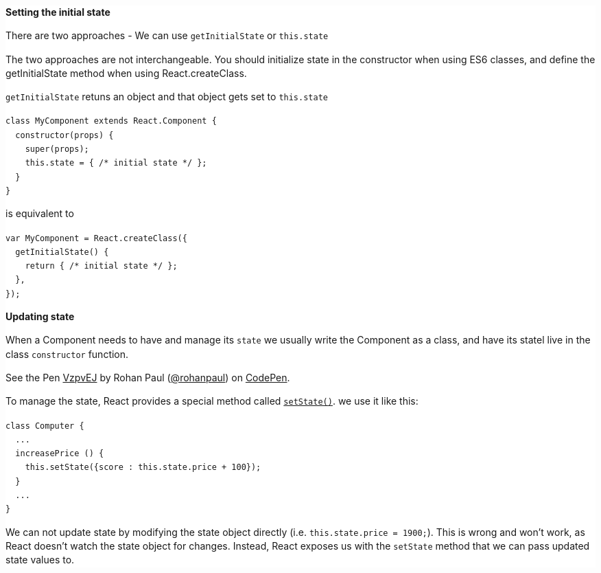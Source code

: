 **Setting the initial state**

There are two approaches - We can use ``getInitialState`` or ``this.state``

The two approaches are not interchangeable. You should initialize state in the constructor when using ES6 classes, and define the getInitialState method when using React.createClass. 

``getInitialState`` retuns an object and that object gets set to ``this.state``


```
class MyComponent extends React.Component {
  constructor(props) {
    super(props);
    this.state = { /* initial state */ };
  }
}
```

is equivalent to

```
var MyComponent = React.createClass({
  getInitialState() {
    return { /* initial state */ };
  },
});
```



**Updating state**

When a Component needs to have and manage its ``state`` we usually write the Component as a class, and have its statel live in the class ``constructor`` function.

<p data-height="307" data-theme-id="0" data-slug-hash="VzpvEJ" data-default-tab="js" data-user="rohanpaul" data-embed-version="2" data-pen-title="VzpvEJ" class="codepen">See the Pen <a href="https://codepen.io/rohanpaul/pen/VzpvEJ/">VzpvEJ</a> by Rohan Paul (<a href="https://codepen.io/rohanpaul">@rohanpaul</a>) on <a href="https://codepen.io">CodePen</a>.</p>
<script async src="https://production-assets.codepen.io/assets/embed/ei.js"></script>

To manage the state, React provides a special method called [``setState()``](https://facebook.github.io/react/docs/react-component.html#setstate). we use it like this:

```
class Computer {
  ... 
  increasePrice () {
    this.setState({score : this.state.price + 100});
  }
  ...
}
```

We can not update state by modifying the state object directly (i.e. ``this.state.price = 1900;``). This is wrong and won’t work, as React doesn’t watch the state object for changes. Instead, React exposes us with the ``setState`` method that we can pass updated state values to.
